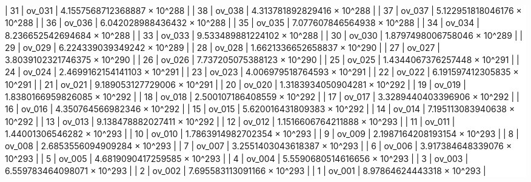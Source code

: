 | 31 | ov_031 | 4.1557568712368887 × 10^288 |
| 38 | ov_038 | 4.313781892829416 × 10^288 |
| 37 | ov_037 | 5.122951818046176 × 10^288 |
| 36 | ov_036 | 6.042028988436432 × 10^288 |
| 35 | ov_035 | 7.077607846564938 × 10^288 |
| 34 | ov_034 | 8.236652542694684 × 10^288 |
| 33 | ov_033 | 9.533489881224102 × 10^288 |
| 30 | ov_030 | 1.8797498006758046 × 10^289 |
| 29 | ov_029 | 6.224339039349242 × 10^289 |
| 28 | ov_028 | 1.6621336652658837 × 10^290 |
| 27 | ov_027 | 3.8039102321746375 × 10^290 |
| 26 | ov_026 | 7.737205075388123 × 10^290 |
| 25 | ov_025 | 1.4344067376257448 × 10^291 |
| 24 | ov_024 | 2.4699162154141103 × 10^291 |
| 23 | ov_023 | 4.006979518764593 × 10^291 |
| 22 | ov_022 | 6.191597412305835 × 10^291 |
| 21 | ov_021 | 9.189053127729006 × 10^291 |
| 20 | ov_020 | 1.3183934050904281 × 10^292 |
| 19 | ov_019 | 1.8380166959826085 × 10^292 |
| 18 | ov_018 | 2.500107186408559 × 10^292 |
| 17 | ov_017 | 3.3289440403396906 × 10^292 |
| 16 | ov_016 | 4.350764566982346 × 10^292 |
| 15 | ov_015 | 5.620016431809383 × 10^292 |
| 14 | ov_014 | 7.195113083940638 × 10^292 |
| 13 | ov_013 | 9.138478882027411 × 10^292 |
| 12 | ov_012 | 1.1516606764211888 × 10^293 |
| 11 | ov_011 | 1.44001306546282 × 10^293 |
| 10 | ov_010 | 1.7863914982702354 × 10^293 |
| 9 | ov_009 | 2.1987164208193154 × 10^293 |
| 8 | ov_008 | 2.6853556094909284 × 10^293 |
| 7 | ov_007 | 3.2551403043618387 × 10^293 |
| 6 | ov_006 | 3.917384648339076 × 10^293 |
| 5 | ov_005 | 4.6819090417259585 × 10^293 |
| 4 | ov_004 | 5.5590680514616656 × 10^293 |
| 3 | ov_003 | 6.559783464098071 × 10^293 |
| 2 | ov_002 | 7.695583113091166 × 10^293 |
| 1 | ov_001 | 8.97864624443318 × 10^293 |

